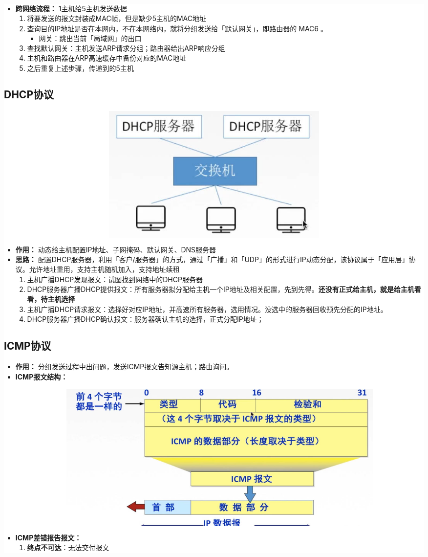 - **跨网络流程：** 1主机给5主机发送数据
  1. 将要发送的报文封装成MAC帧，但是缺少5主机的MAC地址
  2. 查询目的IP地址是否在本网内，不在本网络内，就将分组发送给「默认网关」，即路由器的 MAC6 。
     - 网关：跳出当前「局域网」的出口
  3. 查找默认网关：主机发送ARP请求分组；路由器给出ARP响应分组
  4. 主机和路由器在ARP高速缓存中备份对应的MAC地址
  5. 之后重复上述步骤，传递到的5主机


## DHCP协议

<p style="text-align:center;"><img src="../../image/internet/DHCP.jpg" width="50%" align="middle" /></p>

- **作用：** 动态给主机配置IP地址、子网掩码、默认网关、DNS服务器
- **思路：** 配置DHCP服务器，利用「客户/服务器」的方式，通过「广播」和「UDP」的形式进行IP动态分配，该协议属于「应用层」协议。允许地址重用，支持主机随机加入，支持地址续租
  1. 主机广播DHCP发现报文：试图找到网络中的DHCP服务器
  2. DHCP服务器广播DHCP提供报文：所有服务器拟分配给主机一个IP地址及相关配置，先到先得。**还没有正式给主机，就是给主机看看，待主机选择**
  3. 主机广播DHCP请求报文：选择好对应IP地址，并高速所有服务器，选用情况。没选中的服务器回收预先分配的IP地址。
  4. DHCP服务器广播DHCP确认报文：服务器确认主机的选择，正式分配IP地址；

## ICMP协议

- **作用：** 分组发送过程中出问题，发送ICMP报文告知源主机；路由询问。
- **ICMP报文结构：** 
  <p style="text-align:center;"><img src="../../image/internet/ICMP_message.jpg" width="75%" align="middle" /></p>
- **ICMP差错报告报文：**
  1. **终点不可达**：无法交付报文